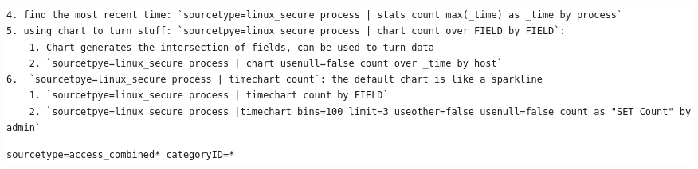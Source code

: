    4. find the most recent time: `sourcetype=linux_secure process | stats count max(_time) as _time by process`
    5. using chart to turn stuff: `sourcetpye=linux_secure process | chart count over FIELD by FIELD`:
        1. Chart generates the intersection of fields, can be used to turn data
        2. `sourcetpye=linux_secure process | chart usenull=false count over _time by host`
    6.  `sourcetpye=linux_secure process | timechart count`: the default chart is like a sparkline
        1. `sourcetpye=linux_secure process | timechart count by FIELD`
        2. `sourcetpye=linux_secure process |timechart bins=100 limit=3 useother=false usenull=false count as "SET Count" by admin`

 `sourcetype=access_combined* categoryID=*` 
